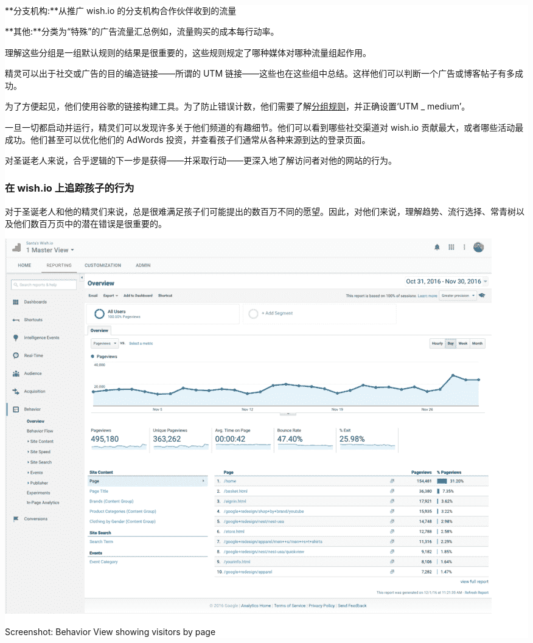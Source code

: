 **分支机构:**从推广 wish.io 的分支机构合作伙伴收到的流量

**其他:**分类为“特殊”的广告流量汇总例如，流量购买的成本每行动率。

理解这些分组是一组默认规则的结果是很重要的，这些规则规定了哪种媒体对哪种流量组起作用。

精灵可以出于社交或广告的目的编造链接——所谓的 UTM 链接——这些也在这些组中总结。这样他们可以判断一个广告或博客帖子有多成功。

为了方便起见，他们使用谷歌的链接构建工具。为了防止错误计数，他们需要了解[分组规则](https://support.google.com/analytics/answer/3297892?hl=en&ref_topic=3125765)，并正确设置‘UTM _ medium’。

一旦一切都启动并运行，精灵们可以发现许多关于他们频道的有趣细节。他们可以看到哪些社交渠道对 wish.io 贡献最大，或者哪些活动最成功。他们甚至可以优化他们的 AdWords 投资，并查看孩子们通常从各种来源到达的登录页面。

对圣诞老人来说，合乎逻辑的下一步是获得——并采取行动——更深入地了解访问者对他的网站的行为。

### 在 wish.io 上追踪孩子的行为

对于圣诞老人和他的精灵们来说，总是很难满足孩子们可能提出的数百万不同的愿望。因此，对他们来说，理解趋势、流行选择、常青树以及他们数百万页中的潜在错误是很重要的。

![miukLIfdpehZ0UL02qadfoj3hmzJR0ePFIik](img/b9ee609c16480683d66a375be92ece4c.png)

Screenshot: Behavior View showing visitors by page
